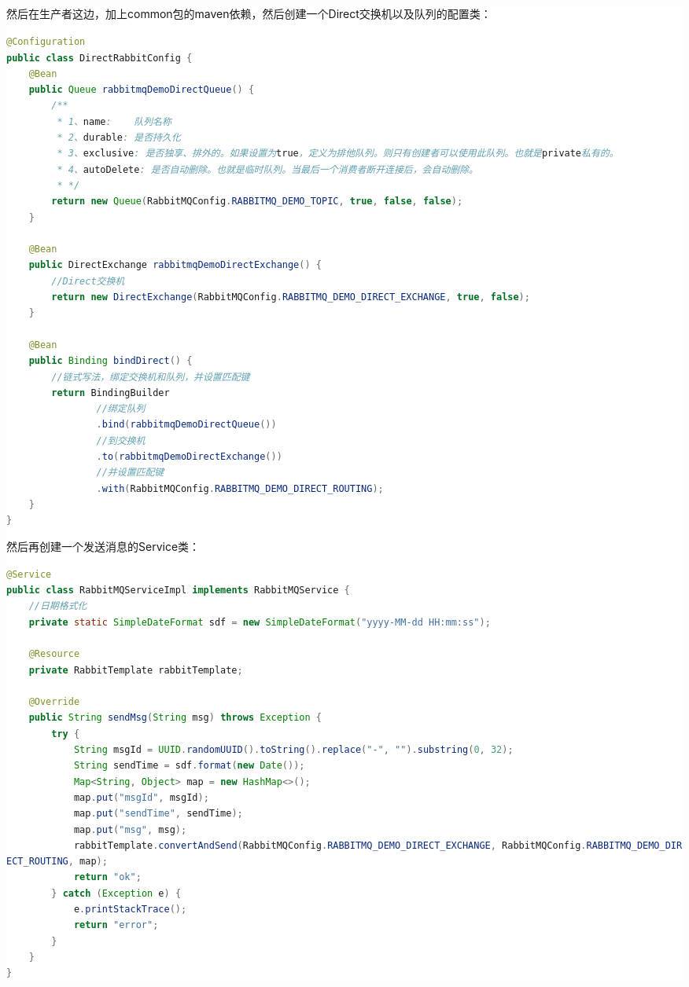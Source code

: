 然后在生产者这边，加上common包的maven依赖，然后创建一个Direct交换机以及队列的配置类：

```java
@Configuration
public class DirectRabbitConfig {
    @Bean
    public Queue rabbitmqDemoDirectQueue() {
        /**
         * 1、name:    队列名称
         * 2、durable: 是否持久化
         * 3、exclusive: 是否独享、排外的。如果设置为true，定义为排他队列。则只有创建者可以使用此队列。也就是private私有的。
         * 4、autoDelete: 是否自动删除。也就是临时队列。当最后一个消费者断开连接后，会自动删除。
         * */
        return new Queue(RabbitMQConfig.RABBITMQ_DEMO_TOPIC, true, false, false);
    }
    
    @Bean
    public DirectExchange rabbitmqDemoDirectExchange() {
        //Direct交换机
        return new DirectExchange(RabbitMQConfig.RABBITMQ_DEMO_DIRECT_EXCHANGE, true, false);
    }

    @Bean
    public Binding bindDirect() {
        //链式写法，绑定交换机和队列，并设置匹配键
        return BindingBuilder
                //绑定队列
                .bind(rabbitmqDemoDirectQueue())
                //到交换机
                .to(rabbitmqDemoDirectExchange())
                //并设置匹配键
                .with(RabbitMQConfig.RABBITMQ_DEMO_DIRECT_ROUTING);
    }
}
```

然后再创建一个发送消息的Service类：

```java
@Service
public class RabbitMQServiceImpl implements RabbitMQService {
    //日期格式化
    private static SimpleDateFormat sdf = new SimpleDateFormat("yyyy-MM-dd HH:mm:ss");

    @Resource
    private RabbitTemplate rabbitTemplate;

    @Override
    public String sendMsg(String msg) throws Exception {
        try {
            String msgId = UUID.randomUUID().toString().replace("-", "").substring(0, 32);
            String sendTime = sdf.format(new Date());
            Map<String, Object> map = new HashMap<>();
            map.put("msgId", msgId);
            map.put("sendTime", sendTime);
            map.put("msg", msg);
            rabbitTemplate.convertAndSend(RabbitMQConfig.RABBITMQ_DEMO_DIRECT_EXCHANGE, RabbitMQConfig.RABBITMQ_DEMO_DIRECT_ROUTING, map);
            return "ok";
        } catch (Exception e) {
            e.printStackTrace();
            return "error";
        }
    }
}
```